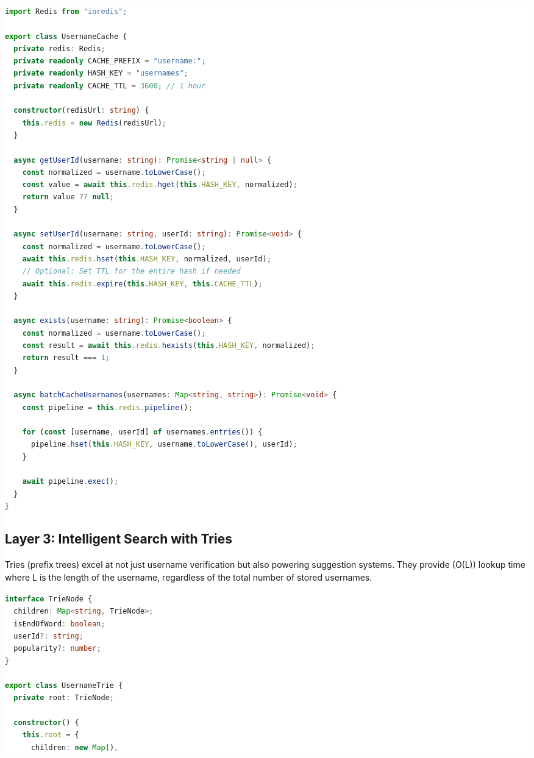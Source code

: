 ```typescript
import Redis from "ioredis";

export class UsernameCache {
  private redis: Redis;
  private readonly CACHE_PREFIX = "username:";
  private readonly HASH_KEY = "usernames";
  private readonly CACHE_TTL = 3600; // 1 hour

  constructor(redisUrl: string) {
    this.redis = new Redis(redisUrl);
  }

  async getUserId(username: string): Promise<string | null> {
    const normalized = username.toLowerCase();
    const value = await this.redis.hget(this.HASH_KEY, normalized);
    return value ?? null;
  }

  async setUserId(username: string, userId: string): Promise<void> {
    const normalized = username.toLowerCase();
    await this.redis.hset(this.HASH_KEY, normalized, userId);
    // Optional: Set TTL for the entire hash if needed
    await this.redis.expire(this.HASH_KEY, this.CACHE_TTL);
  }

  async exists(username: string): Promise<boolean> {
    const normalized = username.toLowerCase();
    const result = await this.redis.hexists(this.HASH_KEY, normalized);
    return result === 1;
  }

  async batchCacheUsernames(usernames: Map<string, string>): Promise<void> {
    const pipeline = this.redis.pipeline();
    
    for (const [username, userId] of usernames.entries()) {
      pipeline.hset(this.HASH_KEY, username.toLowerCase(), userId);
    }
    
    await pipeline.exec();
  }
}
```

## Layer 3: Intelligent Search with Tries

Tries (prefix trees) excel at not just username verification but also powering suggestion systems. They provide \(O(L)\) lookup time where L is the length of the username, regardless of the total number of stored usernames.

```typescript
interface TrieNode {
  children: Map<string, TrieNode>;
  isEndOfWord: boolean;
  userId?: string;
  popularity?: number;
}

export class UsernameTrie {
  private root: TrieNode;

  constructor() {
    this.root = { 
      children: new Map(), 
```